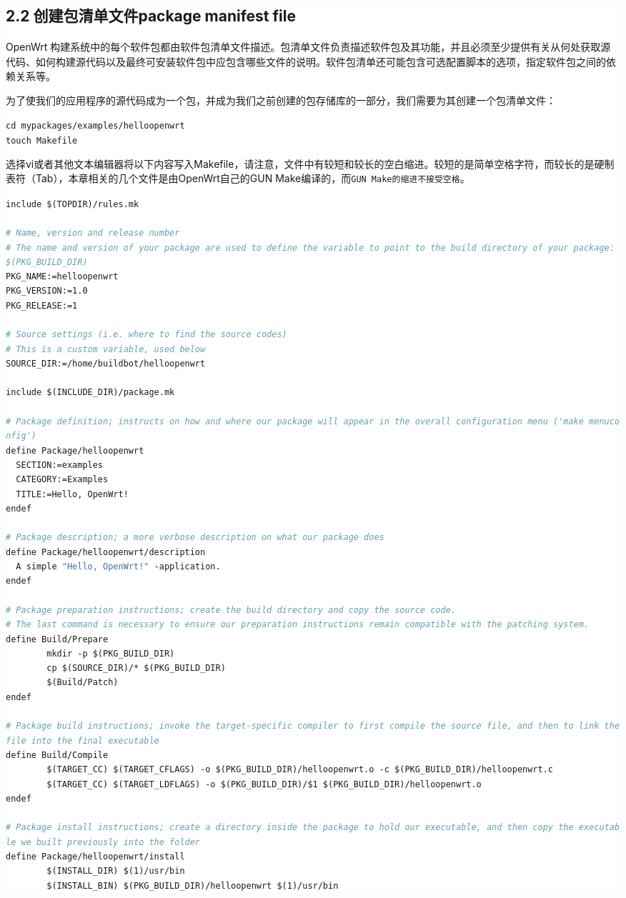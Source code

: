## 2.2 创建包清单文件package manifest file
OpenWrt 构建系统中的每个软件包都由软件包清单文件描述。包清单文件负责描述软件包及其功能，并且必须至少提供有关从何处获取源代码、如何构建源代码以及最终可安装软件包中应包含哪些文件的说明。软件包清单还可能包含可选配置脚本的选项，指定软件包之间的依赖关系等。

为了使我们的应用程序的源代码成为一个包，并成为我们之前创建的包存储库的一部分，我们需要为其创建一个包清单文件：
```shell
cd mypackages/examples/helloopenwrt
touch Makefile
```

选择vi或者其他文本编辑器将以下内容写入Makefile，请注意，文件中有较短和较长的空白缩进。较短的是简单空格字符，而较长的是硬制表符（Tab），本章相关的几个文件是由OpenWrt自己的GUN Make编译的，而`GUN Make的缩进不接受空格`。

```dockerfile
include $(TOPDIR)/rules.mk

# Name, version and release number
# The name and version of your package are used to define the variable to point to the build directory of your package: $(PKG_BUILD_DIR)
PKG_NAME:=helloopenwrt
PKG_VERSION:=1.0
PKG_RELEASE:=1

# Source settings (i.e. where to find the source codes)
# This is a custom variable, used below
SOURCE_DIR:=/home/buildbot/helloopenwrt

include $(INCLUDE_DIR)/package.mk

# Package definition; instructs on how and where our package will appear in the overall configuration menu ('make menuconfig')
define Package/helloopenwrt
  SECTION:=examples
  CATEGORY:=Examples
  TITLE:=Hello, OpenWrt!
endef

# Package description; a more verbose description on what our package does
define Package/helloopenwrt/description
  A simple "Hello, OpenWrt!" -application.
endef

# Package preparation instructions; create the build directory and copy the source code. 
# The last command is necessary to ensure our preparation instructions remain compatible with the patching system.
define Build/Prepare
		mkdir -p $(PKG_BUILD_DIR)
		cp $(SOURCE_DIR)/* $(PKG_BUILD_DIR)
		$(Build/Patch)
endef

# Package build instructions; invoke the target-specific compiler to first compile the source file, and then to link the file into the final executable
define Build/Compile
		$(TARGET_CC) $(TARGET_CFLAGS) -o $(PKG_BUILD_DIR)/helloopenwrt.o -c $(PKG_BUILD_DIR)/helloopenwrt.c
		$(TARGET_CC) $(TARGET_LDFLAGS) -o $(PKG_BUILD_DIR)/$1 $(PKG_BUILD_DIR)/helloopenwrt.o
endef

# Package install instructions; create a directory inside the package to hold our executable, and then copy the executable we built previously into the folder
define Package/helloopenwrt/install
		$(INSTALL_DIR) $(1)/usr/bin
		$(INSTALL_BIN) $(PKG_BUILD_DIR)/helloopenwrt $(1)/usr/bin
```
